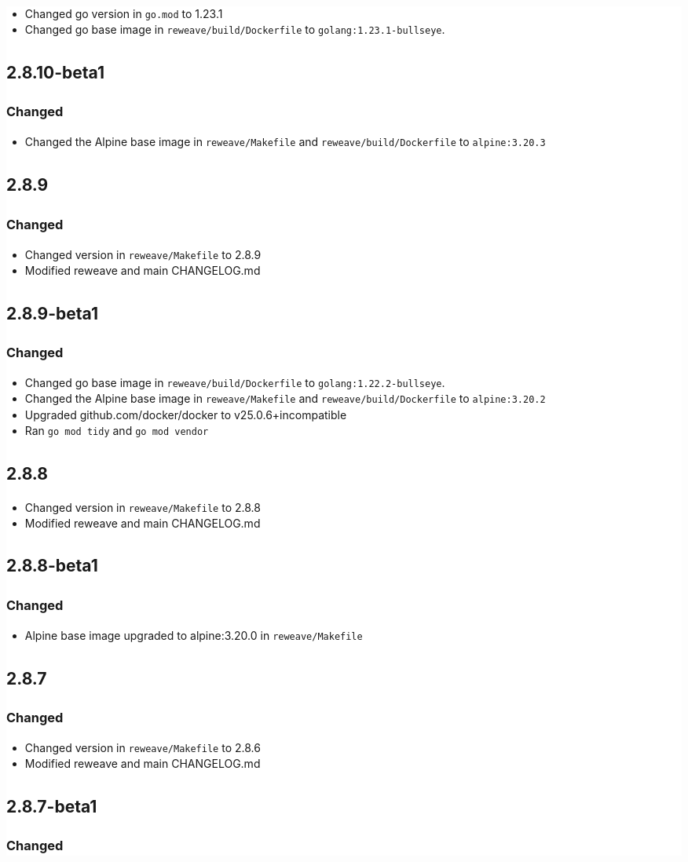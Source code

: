 * Changed go version in `go.mod` to 1.23.1
* Changed go base image in `reweave/build/Dockerfile` to `golang:1.23.1-bullseye`.


## 2.8.10-beta1

### Changed

* Changed the Alpine base image in `reweave/Makefile` and `reweave/build/Dockerfile` to `alpine:3.20.3`

## 2.8.9

### Changed

* Changed version in `reweave/Makefile` to 2.8.9
* Modified reweave and main CHANGELOG.md

## 2.8.9-beta1

### Changed

* Changed go base image in `reweave/build/Dockerfile` to `golang:1.22.2-bullseye`.
* Changed the Alpine base image in `reweave/Makefile` and `reweave/build/Dockerfile` to `alpine:3.20.2`
* Upgraded github.com/docker/docker to v25.0.6+incompatible
* Ran `go mod tidy` and `go mod vendor`

## 2.8.8

* Changed version in `reweave/Makefile` to 2.8.8
* Modified reweave and main CHANGELOG.md

## 2.8.8-beta1

### Changed

* Alpine base image upgraded to alpine:3.20.0 in `reweave/Makefile`

## 2.8.7

### Changed

* Changed version in `reweave/Makefile` to 2.8.6
* Modified reweave and main CHANGELOG.md

## 2.8.7-beta1

### Changed
